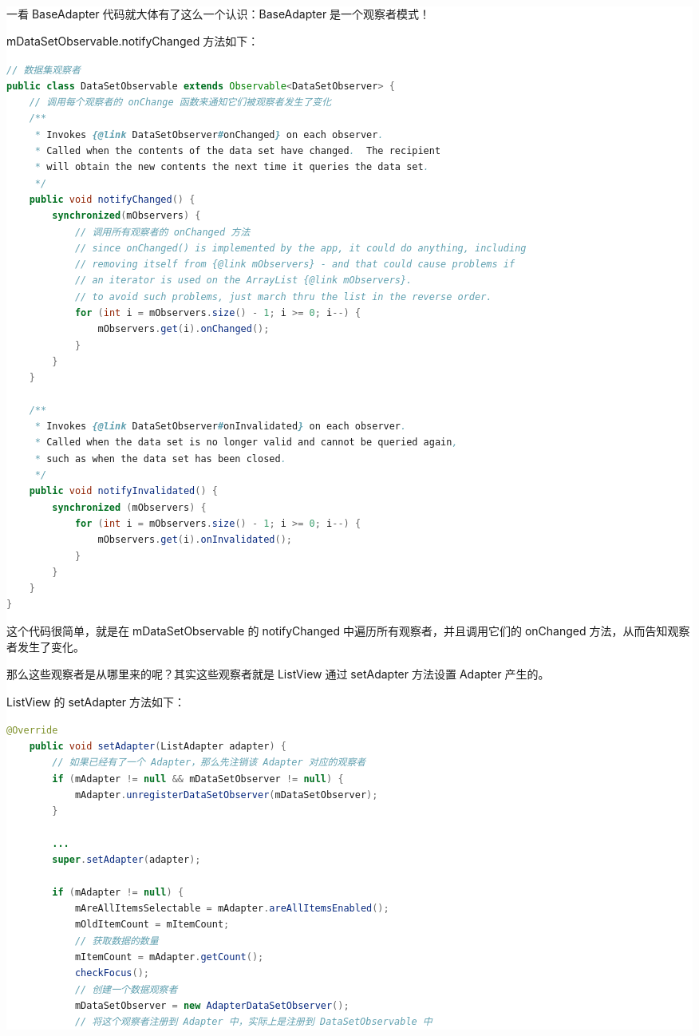 一看 BaseAdapter 代码就大体有了这么一个认识：BaseAdapter 是一个观察者模式！

mDataSetObservable.notifyChanged 方法如下：

```java
// 数据集观察者
public class DataSetObservable extends Observable<DataSetObserver> {
    // 调用每个观察者的 onChange 函数来通知它们被观察者发生了变化
    /**
     * Invokes {@link DataSetObserver#onChanged} on each observer.
     * Called when the contents of the data set have changed.  The recipient
     * will obtain the new contents the next time it queries the data set.
     */
    public void notifyChanged() {
        synchronized(mObservers) {
            // 调用所有观察者的 onChanged 方法
            // since onChanged() is implemented by the app, it could do anything, including
            // removing itself from {@link mObservers} - and that could cause problems if
            // an iterator is used on the ArrayList {@link mObservers}.
            // to avoid such problems, just march thru the list in the reverse order.
            for (int i = mObservers.size() - 1; i >= 0; i--) {
                mObservers.get(i).onChanged();
            }
        }
    }

    /**
     * Invokes {@link DataSetObserver#onInvalidated} on each observer.
     * Called when the data set is no longer valid and cannot be queried again,
     * such as when the data set has been closed.
     */
    public void notifyInvalidated() {
        synchronized (mObservers) {
            for (int i = mObservers.size() - 1; i >= 0; i--) {
                mObservers.get(i).onInvalidated();
            }
        }
    }
}
```

这个代码很简单，就是在 mDataSetObservable 的 notifyChanged 中遍历所有观察者，并且调用它们的 onChanged 方法，从而告知观察者发生了变化。

那么这些观察者是从哪里来的呢？其实这些观察者就是 ListView 通过 setAdapter 方法设置 Adapter 产生的。

ListView 的 setAdapter 方法如下：

```java
@Override
    public void setAdapter(ListAdapter adapter) {
        // 如果已经有了一个 Adapter，那么先注销该 Adapter 对应的观察者
        if (mAdapter != null && mDataSetObserver != null) {
            mAdapter.unregisterDataSetObserver(mDataSetObserver);
        }

        ...
        super.setAdapter(adapter);

        if (mAdapter != null) {
            mAreAllItemsSelectable = mAdapter.areAllItemsEnabled();
            mOldItemCount = mItemCount;
            // 获取数据的数量
            mItemCount = mAdapter.getCount();
            checkFocus();
            // 创建一个数据观察者
            mDataSetObserver = new AdapterDataSetObserver();
            // 将这个观察者注册到 Adapter 中，实际上是注册到 DataSetObservable 中
```